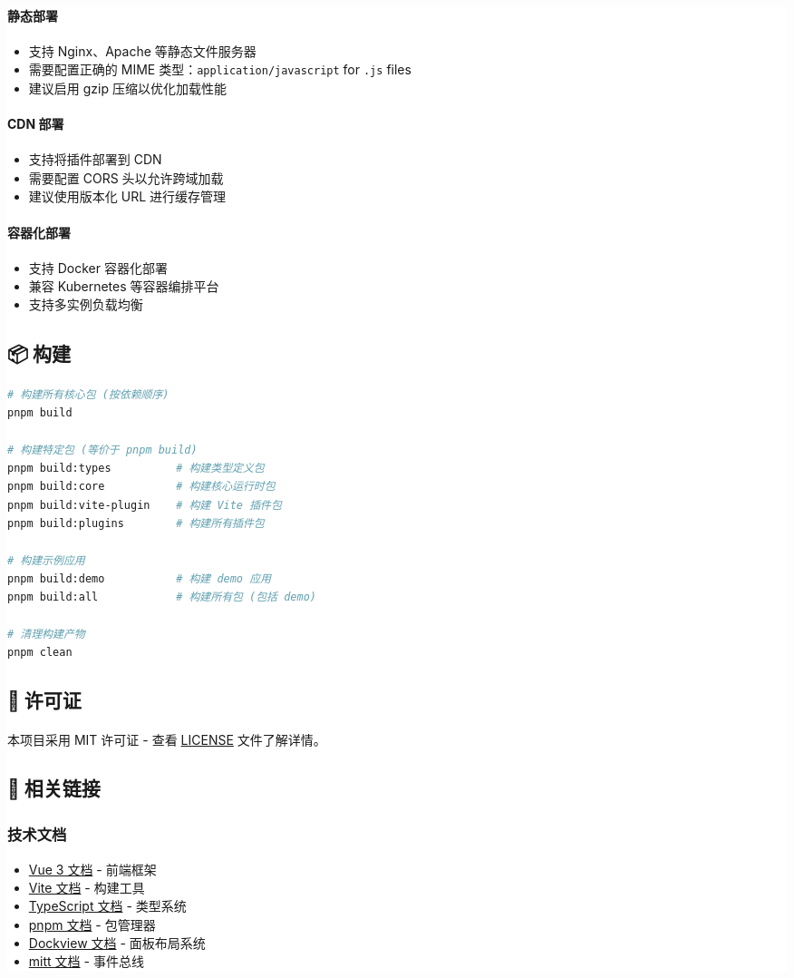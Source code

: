 #### 静态部署

- 支持 Nginx、Apache 等静态文件服务器
- 需要配置正确的 MIME 类型：`application/javascript` for `.js` files
- 建议启用 gzip 压缩以优化加载性能

#### CDN 部署

- 支持将插件部署到 CDN
- 需要配置 CORS 头以允许跨域加载
- 建议使用版本化 URL 进行缓存管理

#### 容器化部署

- 支持 Docker 容器化部署
- 兼容 Kubernetes 等容器编排平台
- 支持多实例负载均衡

## 📦 构建

```bash
# 构建所有核心包 (按依赖顺序)
pnpm build

# 构建特定包 (等价于 pnpm build)
pnpm build:types          # 构建类型定义包
pnpm build:core           # 构建核心运行时包
pnpm build:vite-plugin    # 构建 Vite 插件包
pnpm build:plugins        # 构建所有插件包

# 构建示例应用
pnpm build:demo           # 构建 demo 应用
pnpm build:all            # 构建所有包 (包括 demo)

# 清理构建产物
pnpm clean
```

## 📄 许可证

本项目采用 MIT 许可证 - 查看 [LICENSE](LICENSE) 文件了解详情。

## 🔗 相关链接

### 技术文档

- [Vue 3 文档](https://vuejs.org/) - 前端框架
- [Vite 文档](https://vitejs.dev/) - 构建工具
- [TypeScript 文档](https://www.typescriptlang.org/) - 类型系统
- [pnpm 文档](https://pnpm.io/) - 包管理器
- [Dockview 文档](https://dockview.dev/) - 面板布局系统
- [mitt 文档](https://github.com/developit/mitt) - 事件总线
